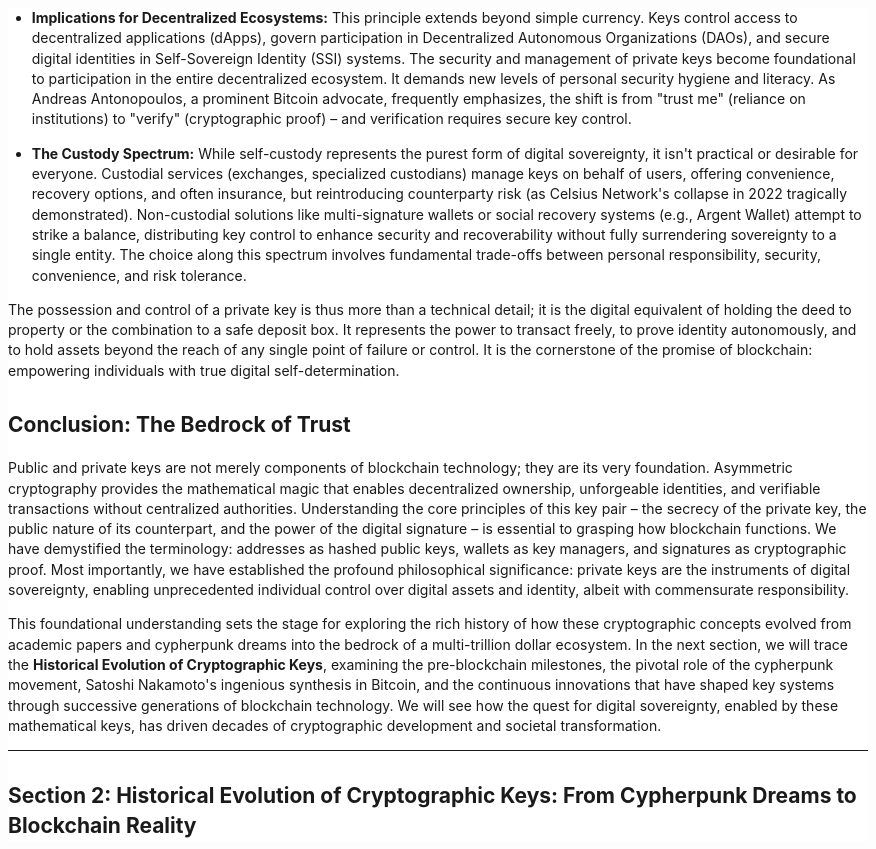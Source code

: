 *   **Implications for Decentralized Ecosystems:** This principle extends beyond simple currency. Keys control access to decentralized applications (dApps), govern participation in Decentralized Autonomous Organizations (DAOs), and secure digital identities in Self-Sovereign Identity (SSI) systems. The security and management of private keys become foundational to participation in the entire decentralized ecosystem. It demands new levels of personal security hygiene and literacy. As Andreas Antonopoulos, a prominent Bitcoin advocate, frequently emphasizes, the shift is from "trust me" (reliance on institutions) to "verify" (cryptographic proof) – and verification requires secure key control.

*   **The Custody Spectrum:** While self-custody represents the purest form of digital sovereignty, it isn't practical or desirable for everyone. Custodial services (exchanges, specialized custodians) manage keys on behalf of users, offering convenience, recovery options, and often insurance, but reintroducing counterparty risk (as Celsius Network's collapse in 2022 tragically demonstrated). Non-custodial solutions like multi-signature wallets or social recovery systems (e.g., Argent Wallet) attempt to strike a balance, distributing key control to enhance security and recoverability without fully surrendering sovereignty to a single entity. The choice along this spectrum involves fundamental trade-offs between personal responsibility, security, convenience, and risk tolerance.

The possession and control of a private key is thus more than a technical detail; it is the digital equivalent of holding the deed to property or the combination to a safe deposit box. It represents the power to transact freely, to prove identity autonomously, and to hold assets beyond the reach of any single point of failure or control. It is the cornerstone of the promise of blockchain: empowering individuals with true digital self-determination.

## Conclusion: The Bedrock of Trust

Public and private keys are not merely components of blockchain technology; they are its very foundation. Asymmetric cryptography provides the mathematical magic that enables decentralized ownership, unforgeable identities, and verifiable transactions without centralized authorities. Understanding the core principles of this key pair – the secrecy of the private key, the public nature of its counterpart, and the power of the digital signature – is essential to grasping how blockchain functions. We have demystified the terminology: addresses as hashed public keys, wallets as key managers, and signatures as cryptographic proof. Most importantly, we have established the profound philosophical significance: private keys are the instruments of digital sovereignty, enabling unprecedented individual control over digital assets and identity, albeit with commensurate responsibility.

This foundational understanding sets the stage for exploring the rich history of how these cryptographic concepts evolved from academic papers and cypherpunk dreams into the bedrock of a multi-trillion dollar ecosystem. In the next section, we will trace the **Historical Evolution of Cryptographic Keys**, examining the pre-blockchain milestones, the pivotal role of the cypherpunk movement, Satoshi Nakamoto's ingenious synthesis in Bitcoin, and the continuous innovations that have shaped key systems through successive generations of blockchain technology. We will see how the quest for digital sovereignty, enabled by these mathematical keys, has driven decades of cryptographic development and societal transformation.



---





## Section 2: Historical Evolution of Cryptographic Keys: From Cypherpunk Dreams to Blockchain Reality
